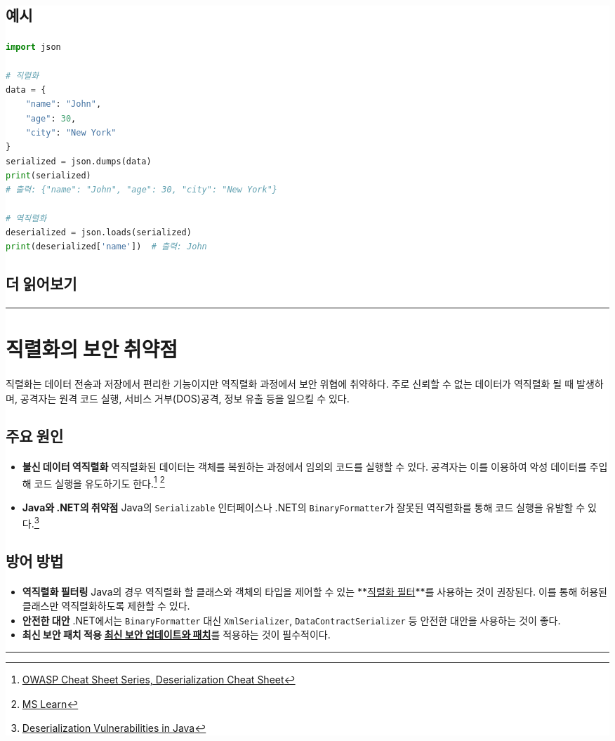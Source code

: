 ## 예시

```python
import json

# 직렬화
data = {
    "name": "John",
    "age": 30,
    "city": "New York"
}
serialized = json.dumps(data)
print(serialized)
# 출력: {"name": "John", "age": 30, "city": "New York"}

# 역직렬화
deserialized = json.loads(serialized)
print(deserialized['name'])  # 출력: John
```

## 더 읽어보기



---

# 직렬화의 보안 취약점

직렬화는 데이터 전송과 저장에서 편리한 기능이지만 역직렬화 과정에서 보안 위협에 취약하다. 주로 신뢰할 수 없는 데이터가 역직렬화 될 때 발생하며, 공격자는 원격 코드 실행, 서비스 거부(DOS)공격, 정보 유출 등을 일으킬 수 있다.

## 주요 원인

- **불신 데이터 역직렬화**
  역직렬화된 데이터는 객체를 복원하는 과정에서 임의의 코드를 실행할 수 있다. 공격자는 이를 이용하여 악성 데이터를 주입해 코드 실행을 유도하기도 한다.[^1] [^2]

- **Java와 .NET의 취약점**
  Java의 `Serializable` 인터페이스나 .NET의 `BinaryFormatter`가 잘못된 역직렬화를 통해 코드 실행을 유발할 수 있다.[^3]

## 방어 방법

- **역직렬화 필터링**
  Java의 경우 역직렬화 할 클래스와 객체의 타입을 제어할 수 있는 **[직렬화 필터](https://docs.oracle.com/en/java/javase/21/core/addressing-serialization-vulnerabilities.html)**를 사용하는 것이 권장된다. 이를 통해 허용된 클래스만 역직렬화하도록 제한할 수 있다.
- **안전한 대안**
  .NET에서는 `BinaryFormatter` 대신 `XmlSerializer`, `DataContractSerializer` 등 안전한 대안을 사용하는 것이 좋다.
- **최신 보안 패치 적용**
  [**최신 보안 업데이트와 패치**](https://www.cyberbit.com/endpoint-security/serialization-vulnerabilities-explained/)를 적용하는 것이 필수적이다.



---

[^1]: [OWASP Cheat Sheet Series, Deserialization Cheat Sheet](https://cheatsheetseries.owasp.org/cheatsheets/Deserialization_Cheat_Sheet.html)
[^2]: [MS Learn](https://learn.microsoft.com/en-us/dotnet/standard/serialization/binaryformatter-security-guide)
[^3]: [Deserialization Vulnerabilities in Java](https://www.baeldung.com/java-deserialization-vulnerabilities)